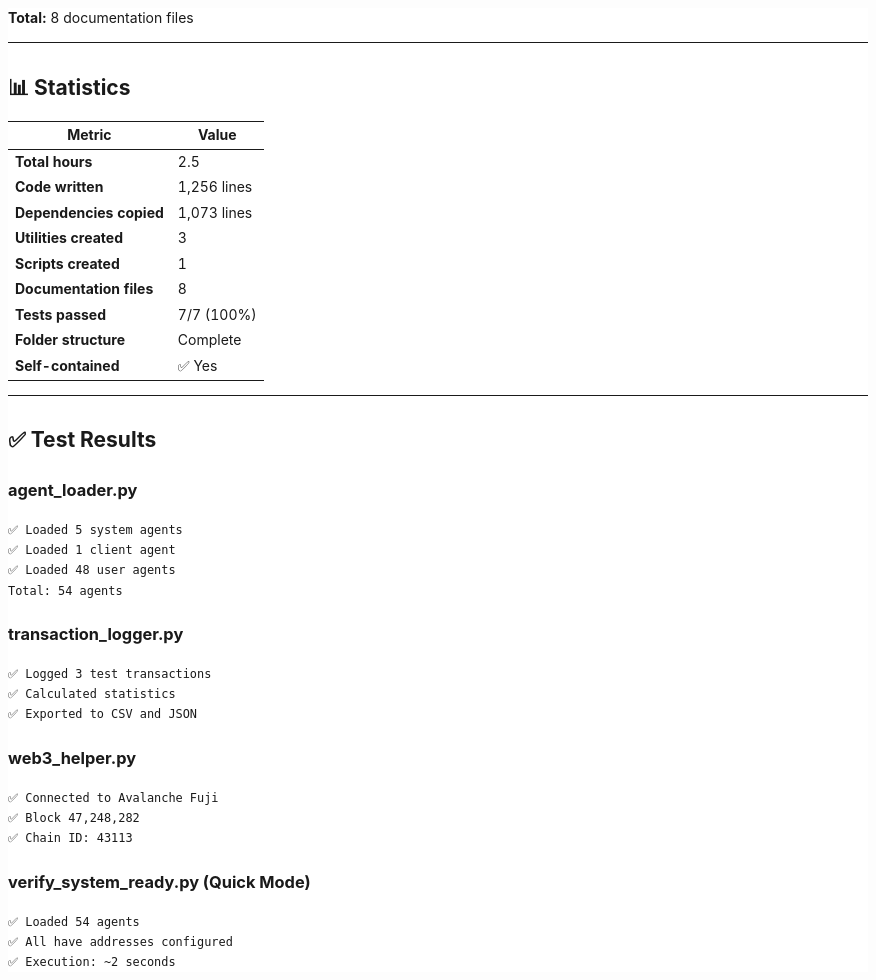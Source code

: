 **Total:** 8 documentation files

---

## 📊 Statistics

| Metric | Value |
|--------|-------|
| **Total hours** | 2.5 |
| **Code written** | 1,256 lines |
| **Dependencies copied** | 1,073 lines |
| **Utilities created** | 3 |
| **Scripts created** | 1 |
| **Documentation files** | 8 |
| **Tests passed** | 7/7 (100%) |
| **Folder structure** | Complete |
| **Self-contained** | ✅ Yes |

---

## ✅ Test Results

### agent_loader.py
```
✅ Loaded 5 system agents
✅ Loaded 1 client agent
✅ Loaded 48 user agents
Total: 54 agents
```

### transaction_logger.py
```
✅ Logged 3 test transactions
✅ Calculated statistics
✅ Exported to CSV and JSON
```

### web3_helper.py
```
✅ Connected to Avalanche Fuji
✅ Block 47,248,282
✅ Chain ID: 43113
```

### verify_system_ready.py (Quick Mode)
```
✅ Loaded 54 agents
✅ All have addresses configured
✅ Execution: ~2 seconds
```
